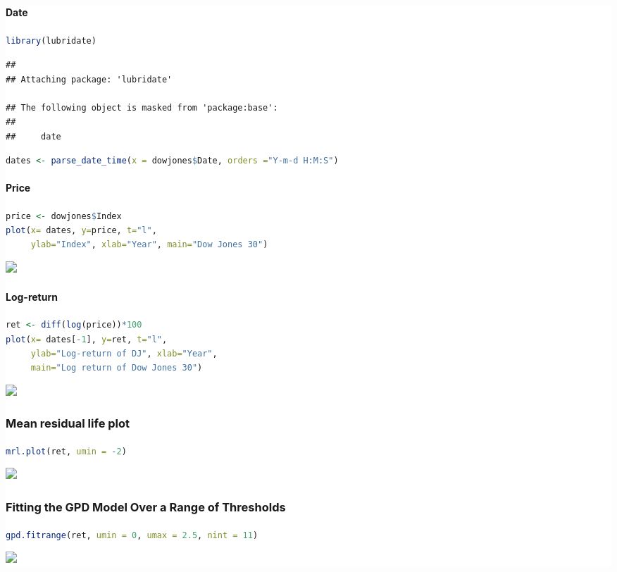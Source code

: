 #### Date

``` r
library(lubridate)
```

    ## 
    ## Attaching package: 'lubridate'

    ## The following object is masked from 'package:base':
    ## 
    ##     date

``` r
dates <- parse_date_time(x = dowjones$Date, orders ="Y-m-d H:M:S")
```

#### Price

``` r
price <- dowjones$Index
plot(x= dates, y=price, t="l", 
     ylab="Index", xlab="Year", main="Dow Jones 30")
```

![](4_ismev_files/figure-markdown_github/unnamed-chunk-36-1.png)

#### Log-return

``` r
ret <- diff(log(price))*100
plot(x= dates[-1], y=ret, t="l", 
     ylab="Log-return of DJ", xlab="Year",
     main="Log return of Dow Jones 30")
```

![](4_ismev_files/figure-markdown_github/unnamed-chunk-37-1.png)

### Mean residual life plot

``` r
mrl.plot(ret, umin = -2)
```

![](4_ismev_files/figure-markdown_github/unnamed-chunk-38-1.png)

### Fitting the GPD Model Over a Range of Thresholds

``` r
gpd.fitrange(ret, umin = 0, umax = 2.5, nint = 11)
```

![](4_ismev_files/figure-markdown_github/unnamed-chunk-39-1.png)
